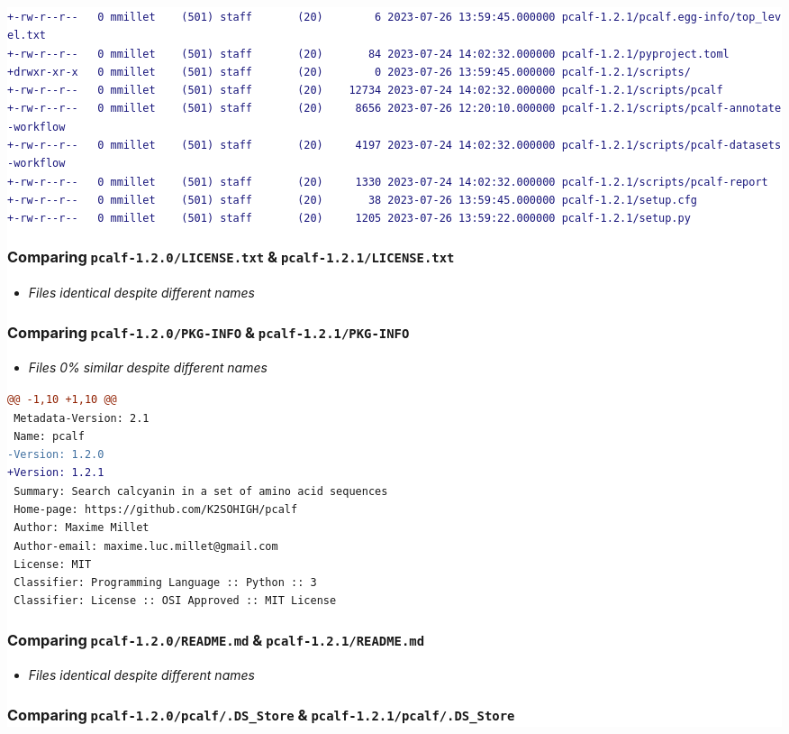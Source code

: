 ```diff
+-rw-r--r--   0 mmillet    (501) staff       (20)        6 2023-07-26 13:59:45.000000 pcalf-1.2.1/pcalf.egg-info/top_level.txt
+-rw-r--r--   0 mmillet    (501) staff       (20)       84 2023-07-24 14:02:32.000000 pcalf-1.2.1/pyproject.toml
+drwxr-xr-x   0 mmillet    (501) staff       (20)        0 2023-07-26 13:59:45.000000 pcalf-1.2.1/scripts/
+-rw-r--r--   0 mmillet    (501) staff       (20)    12734 2023-07-24 14:02:32.000000 pcalf-1.2.1/scripts/pcalf
+-rw-r--r--   0 mmillet    (501) staff       (20)     8656 2023-07-26 12:20:10.000000 pcalf-1.2.1/scripts/pcalf-annotate-workflow
+-rw-r--r--   0 mmillet    (501) staff       (20)     4197 2023-07-24 14:02:32.000000 pcalf-1.2.1/scripts/pcalf-datasets-workflow
+-rw-r--r--   0 mmillet    (501) staff       (20)     1330 2023-07-24 14:02:32.000000 pcalf-1.2.1/scripts/pcalf-report
+-rw-r--r--   0 mmillet    (501) staff       (20)       38 2023-07-26 13:59:45.000000 pcalf-1.2.1/setup.cfg
+-rw-r--r--   0 mmillet    (501) staff       (20)     1205 2023-07-26 13:59:22.000000 pcalf-1.2.1/setup.py
```

### Comparing `pcalf-1.2.0/LICENSE.txt` & `pcalf-1.2.1/LICENSE.txt`

 * *Files identical despite different names*

### Comparing `pcalf-1.2.0/PKG-INFO` & `pcalf-1.2.1/PKG-INFO`

 * *Files 0% similar despite different names*

```diff
@@ -1,10 +1,10 @@
 Metadata-Version: 2.1
 Name: pcalf
-Version: 1.2.0
+Version: 1.2.1
 Summary: Search calcyanin in a set of amino acid sequences
 Home-page: https://github.com/K2SOHIGH/pcalf
 Author: Maxime Millet
 Author-email: maxime.luc.millet@gmail.com
 License: MIT
 Classifier: Programming Language :: Python :: 3
 Classifier: License :: OSI Approved :: MIT License
```

### Comparing `pcalf-1.2.0/README.md` & `pcalf-1.2.1/README.md`

 * *Files identical despite different names*

### Comparing `pcalf-1.2.0/pcalf/.DS_Store` & `pcalf-1.2.1/pcalf/.DS_Store`
